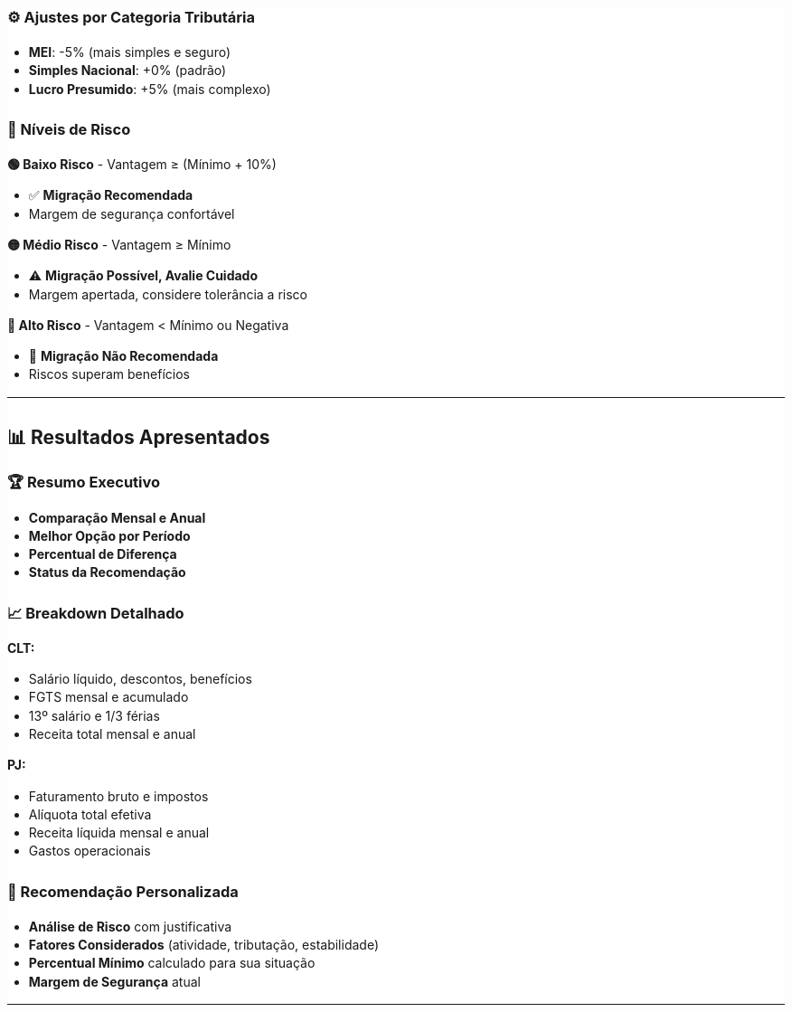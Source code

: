 ### **⚙️ Ajustes por Categoria Tributária**

- **MEI**: -5% (mais simples e seguro)
- **Simples Nacional**: +0% (padrão)
- **Lucro Presumido**: +5% (mais complexo)

### **🚦 Níveis de Risco**

**🟢 Baixo Risco** - Vantagem ≥ (Mínimo + 10%)

- ✅ **Migração Recomendada**
- Margem de segurança confortável

**🟡 Médio Risco** - Vantagem ≥ Mínimo

- ⚠️ **Migração Possível, Avalie Cuidado**
- Margem apertada, considere tolerância a risco

**🔴 Alto Risco** - Vantagem < Mínimo ou Negativa

- 🚨 **Migração Não Recomendada**
- Riscos superam benefícios

---

## 📊 **Resultados Apresentados**

### **🏆 Resumo Executivo**

- **Comparação Mensal e Anual**
- **Melhor Opção por Período**
- **Percentual de Diferença**
- **Status da Recomendação**

### **📈 Breakdown Detalhado**

**CLT:**

- Salário líquido, descontos, benefícios
- FGTS mensal e acumulado
- 13º salário e 1/3 férias
- Receita total mensal e anual

**PJ:**

- Faturamento bruto e impostos
- Alíquota total efetiva
- Receita líquida mensal e anual
- Gastos operacionais

### **🎯 Recomendação Personalizada**

- **Análise de Risco** com justificativa
- **Fatores Considerados** (atividade, tributação, estabilidade)
- **Percentual Mínimo** calculado para sua situação
- **Margem de Segurança** atual

---